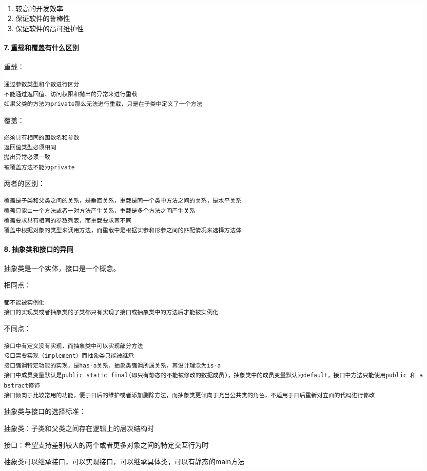 1. 较高的开发效率
2. 保证软件的鲁棒性
3. 保证软件的高可维护性

#### 7. 重载和覆盖有什么区别

重载：

```
通过参数类型和个数进行区分
不能通过返回值、访问权限和抛出的异常来进行重载
如果父类的方法为private那么无法进行重载，只是在子类中定义了一个方法
```

覆盖：

```
必须具有相同的函数名和参数
返回值类型必须相同
抛出异常必须一致
被覆盖方法不能为private
```

两者的区别：

```
覆盖是子类和父类之间的关系，是垂直关系，重载是同一个类中方法之间的关系，是水平关系
覆盖只能由一个方法或者一对方法产生关系，重载是多个方法之间产生关系
覆盖要求具有相同的参数列表，而重载要求其不同
覆盖中根据对象的类型来调用方法，而重载中是根据实参和形参之间的匹配情况来选择方法体
```

#### 8. 抽象类和接口的异同

抽象类是一个实体，接口是一个概念。

相同点：

```
都不能被实例化
接口的实现类或者抽象类的子类都只有实现了接口或抽象类中的方法后才能被实例化
```

不同点：

```
接口中有定义没有实现，而抽象类中可以实现部分方法
接口需要实现（implement）而抽象类只能被继承
接口强调特定功能的实现，是has-a关系，抽象类强调所属关系，其设计理念为is-a
接口中成员变量默认是public static final(即只有静态的不能被修改的数据成员)，抽象类中的成员变量默认为default，接口中方法只能使用public 和 abstract修饰
接口倾向于比较常用的功能，便于日后的维护或者添加删除方法，而抽象类更倾向于充当公共类的角色，不适用于日后重新对立面的代码进行修改
```

抽象类与接口的选择标准：

抽象类：子类和父类之间存在逻辑上的层次结构时

接口：希望支持差别较大的两个或者更多对象之间的特定交互行为时

抽象类可以继承接口，可以实现接口，可以继承具体类，可以有静态的main方法
